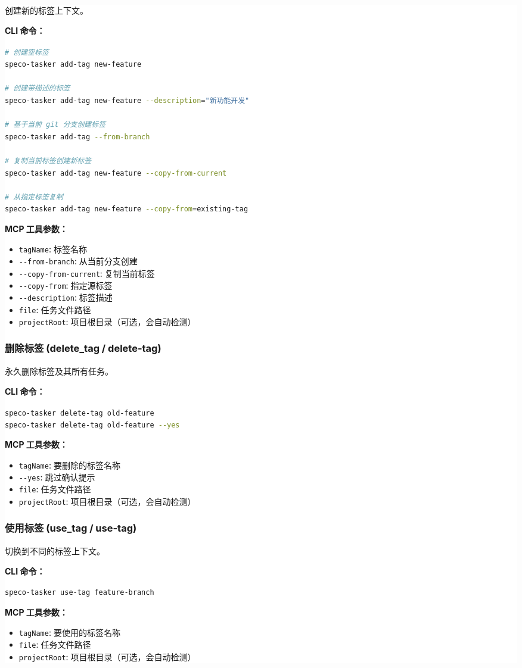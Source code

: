 创建新的标签上下文。

**CLI 命令：**
```bash
# 创建空标签
speco-tasker add-tag new-feature

# 创建带描述的标签
speco-tasker add-tag new-feature --description="新功能开发"

# 基于当前 git 分支创建标签
speco-tasker add-tag --from-branch

# 复制当前标签创建新标签
speco-tasker add-tag new-feature --copy-from-current

# 从指定标签复制
speco-tasker add-tag new-feature --copy-from=existing-tag
```

**MCP 工具参数：**
- `tagName`: 标签名称
- `--from-branch`: 从当前分支创建
- `--copy-from-current`: 复制当前标签
- `--copy-from`: 指定源标签
- `--description`: 标签描述
- `file`: 任务文件路径
- `projectRoot`: 项目根目录（可选，会自动检测）

### 删除标签 (delete_tag / delete-tag)

永久删除标签及其所有任务。

**CLI 命令：**
```bash
speco-tasker delete-tag old-feature
speco-tasker delete-tag old-feature --yes
```

**MCP 工具参数：**
- `tagName`: 要删除的标签名称
- `--yes`: 跳过确认提示
- `file`: 任务文件路径
- `projectRoot`: 项目根目录（可选，会自动检测）

### 使用标签 (use_tag / use-tag)

切换到不同的标签上下文。

**CLI 命令：**
```bash
speco-tasker use-tag feature-branch
```

**MCP 工具参数：**
- `tagName`: 要使用的标签名称
- `file`: 任务文件路径
- `projectRoot`: 项目根目录（可选，会自动检测）
